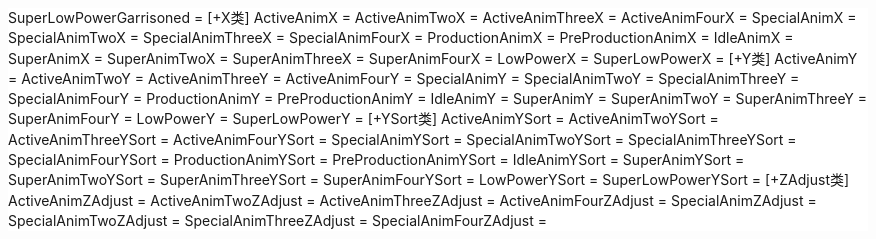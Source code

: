 SuperLowPowerGarrisoned =
[+X类]
ActiveAnimX =
ActiveAnimTwoX =
ActiveAnimThreeX =
ActiveAnimFourX =
SpecialAnimX =
SpecialAnimTwoX =
SpecialAnimThreeX =
SpecialAnimFourX =
ProductionAnimX =
PreProductionAnimX =
IdleAnimX =
SuperAnimX =
SuperAnimTwoX =
SuperAnimThreeX =
SuperAnimFourX =
LowPowerX =
SuperLowPowerX =
[+Y类]
ActiveAnimY =
ActiveAnimTwoY =
ActiveAnimThreeY =
ActiveAnimFourY =
SpecialAnimY =
SpecialAnimTwoY =
SpecialAnimThreeY =
SpecialAnimFourY =
ProductionAnimY =
PreProductionAnimY =
IdleAnimY =
SuperAnimY =
SuperAnimTwoY =
SuperAnimThreeY =
SuperAnimFourY =
LowPowerY =
SuperLowPowerY =
[+YSort类]
ActiveAnimYSort =
ActiveAnimTwoYSort =
ActiveAnimThreeYSort =
ActiveAnimFourYSort =
SpecialAnimYSort =
SpecialAnimTwoYSort =
SpecialAnimThreeYSort =
SpecialAnimFourYSort =
ProductionAnimYSort =
PreProductionAnimYSort =
IdleAnimYSort =
SuperAnimYSort =
SuperAnimTwoYSort =
SuperAnimThreeYSort =
SuperAnimFourYSort =
LowPowerYSort =
SuperLowPowerYSort =
[+ZAdjust类]
ActiveAnimZAdjust =
ActiveAnimTwoZAdjust =
ActiveAnimThreeZAdjust =
ActiveAnimFourZAdjust =
SpecialAnimZAdjust =
SpecialAnimTwoZAdjust =
SpecialAnimThreeZAdjust =
SpecialAnimFourZAdjust =